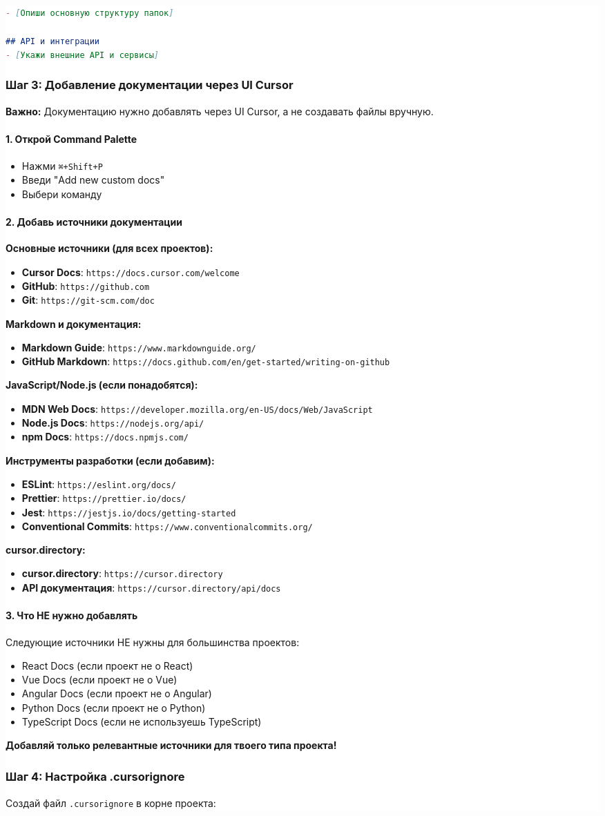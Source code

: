 ```markdown
- [Опиши основную структуру папок]

## API и интеграции
- [Укажи внешние API и сервисы]
```

### Шаг 3: Добавление документации через UI Cursor

**Важно:** Документацию нужно добавлять через UI Cursor, а не создавать файлы вручную.

#### 1. Открой Command Palette
- Нажми `⌘+Shift+P`
- Введи "Add new custom docs"
- Выбери команду

#### 2. Добавь источники документации

**Основные источники (для всех проектов):**
- **Cursor Docs**: `https://docs.cursor.com/welcome`
- **GitHub**: `https://github.com`
- **Git**: `https://git-scm.com/doc`

**Markdown и документация:**
- **Markdown Guide**: `https://www.markdownguide.org/`
- **GitHub Markdown**: `https://docs.github.com/en/get-started/writing-on-github`

**JavaScript/Node.js (если понадобятся):**
- **MDN Web Docs**: `https://developer.mozilla.org/en-US/docs/Web/JavaScript`
- **Node.js Docs**: `https://nodejs.org/api/`
- **npm Docs**: `https://docs.npmjs.com/`

**Инструменты разработки (если добавим):**
- **ESLint**: `https://eslint.org/docs/`
- **Prettier**: `https://prettier.io/docs/`
- **Jest**: `https://jestjs.io/docs/getting-started`
- **Conventional Commits**: `https://www.conventionalcommits.org/`

**cursor.directory:**
- **cursor.directory**: `https://cursor.directory`
- **API документация**: `https://cursor.directory/api/docs`

#### 3. Что НЕ нужно добавлять

Следующие источники НЕ нужны для большинства проектов:
- React Docs (если проект не о React)
- Vue Docs (если проект не о Vue)
- Angular Docs (если проект не о Angular)
- Python Docs (если проект не о Python)
- TypeScript Docs (если не используешь TypeScript)

**Добавляй только релевантные источники для твоего типа проекта!**

### Шаг 4: Настройка .cursorignore
Создай файл `.cursorignore` в корне проекта:
